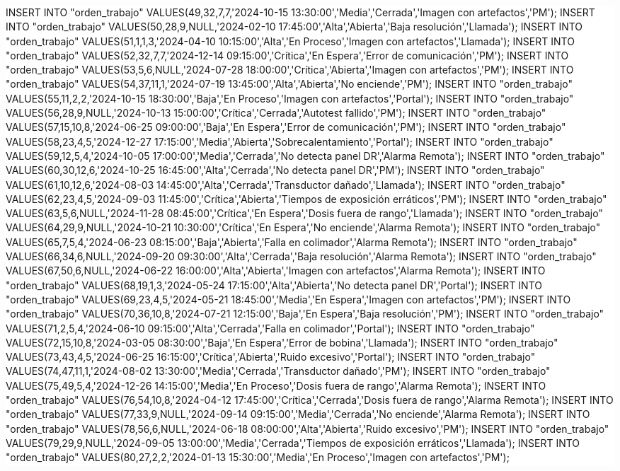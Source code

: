 INSERT INTO "orden_trabajo" VALUES(49,32,7,7,'2024-10-15 13:30:00','Media','Cerrada','Imagen con artefactos','PM');
INSERT INTO "orden_trabajo" VALUES(50,28,9,NULL,'2024-02-10 17:45:00','Alta','Abierta','Baja resolución','Llamada');
INSERT INTO "orden_trabajo" VALUES(51,1,1,3,'2024-04-10 10:15:00','Alta','En Proceso','Imagen con artefactos','Llamada');
INSERT INTO "orden_trabajo" VALUES(52,32,7,7,'2024-12-14 09:15:00','Crítica','En Espera','Error de comunicación','PM');
INSERT INTO "orden_trabajo" VALUES(53,5,6,NULL,'2024-07-28 18:00:00','Crítica','Abierta','Imagen con artefactos','PM');
INSERT INTO "orden_trabajo" VALUES(54,37,11,1,'2024-07-19 13:45:00','Alta','Abierta','No enciende','PM');
INSERT INTO "orden_trabajo" VALUES(55,11,2,2,'2024-10-15 18:30:00','Baja','En Proceso','Imagen con artefactos','Portal');
INSERT INTO "orden_trabajo" VALUES(56,28,9,NULL,'2024-10-13 15:00:00','Crítica','Cerrada','Autotest fallido','PM');
INSERT INTO "orden_trabajo" VALUES(57,15,10,8,'2024-06-25 09:00:00','Baja','En Espera','Error de comunicación','PM');
INSERT INTO "orden_trabajo" VALUES(58,23,4,5,'2024-12-27 17:15:00','Media','Abierta','Sobrecalentamiento','Portal');
INSERT INTO "orden_trabajo" VALUES(59,12,5,4,'2024-10-05 17:00:00','Media','Cerrada','No detecta panel DR','Alarma Remota');
INSERT INTO "orden_trabajo" VALUES(60,30,12,6,'2024-10-25 16:45:00','Alta','Cerrada','No detecta panel DR','PM');
INSERT INTO "orden_trabajo" VALUES(61,10,12,6,'2024-08-03 14:45:00','Alta','Cerrada','Transductor dañado','Llamada');
INSERT INTO "orden_trabajo" VALUES(62,23,4,5,'2024-09-03 11:45:00','Crítica','Abierta','Tiempos de exposición erráticos','PM');
INSERT INTO "orden_trabajo" VALUES(63,5,6,NULL,'2024-11-28 08:45:00','Crítica','En Espera','Dosis fuera de rango','Llamada');
INSERT INTO "orden_trabajo" VALUES(64,29,9,NULL,'2024-10-21 10:30:00','Crítica','En Espera','No enciende','Alarma Remota');
INSERT INTO "orden_trabajo" VALUES(65,7,5,4,'2024-06-23 08:15:00','Baja','Abierta','Falla en colimador','Alarma Remota');
INSERT INTO "orden_trabajo" VALUES(66,34,6,NULL,'2024-09-20 09:30:00','Alta','Cerrada','Baja resolución','Alarma Remota');
INSERT INTO "orden_trabajo" VALUES(67,50,6,NULL,'2024-06-22 16:00:00','Alta','Abierta','Imagen con artefactos','Alarma Remota');
INSERT INTO "orden_trabajo" VALUES(68,19,1,3,'2024-05-24 17:15:00','Alta','Abierta','No detecta panel DR','Portal');
INSERT INTO "orden_trabajo" VALUES(69,23,4,5,'2024-05-21 18:45:00','Media','En Espera','Imagen con artefactos','PM');
INSERT INTO "orden_trabajo" VALUES(70,36,10,8,'2024-07-21 12:15:00','Baja','En Espera','Baja resolución','PM');
INSERT INTO "orden_trabajo" VALUES(71,2,5,4,'2024-06-10 09:15:00','Alta','Cerrada','Falla en colimador','Portal');
INSERT INTO "orden_trabajo" VALUES(72,15,10,8,'2024-03-05 08:30:00','Baja','En Espera','Error de bobina','Llamada');
INSERT INTO "orden_trabajo" VALUES(73,43,4,5,'2024-06-25 16:15:00','Crítica','Abierta','Ruido excesivo','Portal');
INSERT INTO "orden_trabajo" VALUES(74,47,11,1,'2024-08-02 13:30:00','Media','Cerrada','Transductor dañado','PM');
INSERT INTO "orden_trabajo" VALUES(75,49,5,4,'2024-12-26 14:15:00','Media','En Proceso','Dosis fuera de rango','Alarma Remota');
INSERT INTO "orden_trabajo" VALUES(76,54,10,8,'2024-04-12 17:45:00','Crítica','Cerrada','Dosis fuera de rango','Alarma Remota');
INSERT INTO "orden_trabajo" VALUES(77,33,9,NULL,'2024-09-14 09:15:00','Media','Cerrada','No enciende','Alarma Remota');
INSERT INTO "orden_trabajo" VALUES(78,56,6,NULL,'2024-06-18 08:00:00','Alta','Abierta','Ruido excesivo','PM');
INSERT INTO "orden_trabajo" VALUES(79,29,9,NULL,'2024-09-05 13:00:00','Media','Cerrada','Tiempos de exposición erráticos','Llamada');
INSERT INTO "orden_trabajo" VALUES(80,27,2,2,'2024-01-13 15:30:00','Media','En Proceso','Imagen con artefactos','PM');